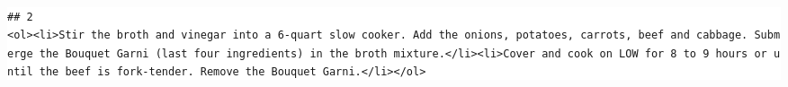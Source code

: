     ## 2                                                                                                                                                                                                                                                                                                                                                                                                                                                                                                                                                                                                                                                                                                                                                                                                                                                                                                                                                                                                                                                                                                                                                                                                                                                                                                                                                                                                                                                                                                                                                                                                                                                                                                                                                                                                                                                                                                                                                                                                                                                                                                                        <ol><li>Stir the broth and vinegar into a 6-quart slow cooker. Add the onions, potatoes, carrots, beef and cabbage. Submerge the Bouquet Garni (last four ingredients) in the broth mixture.</li><li>Cover and cook on LOW for 8 to 9 hours or until the beef is fork-tender. Remove the Bouquet Garni.</li></ol>
